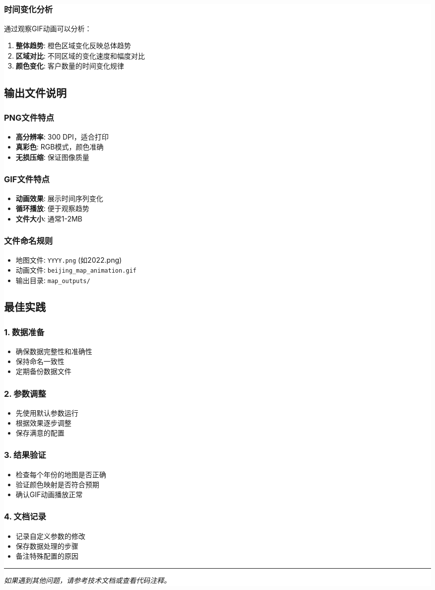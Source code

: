 ### 时间变化分析

通过观察GIF动画可以分析：
1. **整体趋势**: 橙色区域变化反映总体趋势
2. **区域对比**: 不同区域的变化速度和幅度对比
3. **颜色变化**: 客户数量的时间变化规律

## 输出文件说明

### PNG文件特点
- **高分辨率**: 300 DPI，适合打印
- **真彩色**: RGB模式，颜色准确
- **无损压缩**: 保证图像质量

### GIF文件特点
- **动画效果**: 展示时间序列变化
- **循环播放**: 便于观察趋势
- **文件大小**: 通常1-2MB

### 文件命名规则
- 地图文件: `YYYY.png` (如2022.png)
- 动画文件: `beijing_map_animation.gif`
- 输出目录: `map_outputs/`

## 最佳实践

### 1. 数据准备
- 确保数据完整性和准确性
- 保持命名一致性
- 定期备份数据文件

### 2. 参数调整
- 先使用默认参数运行
- 根据效果逐步调整
- 保存满意的配置

### 3. 结果验证
- 检查每个年份的地图是否正确
- 验证颜色映射是否符合预期
- 确认GIF动画播放正常

### 4. 文档记录
- 记录自定义参数的修改
- 保存数据处理的步骤
- 备注特殊配置的原因

---

*如果遇到其他问题，请参考技术文档或查看代码注释。*
